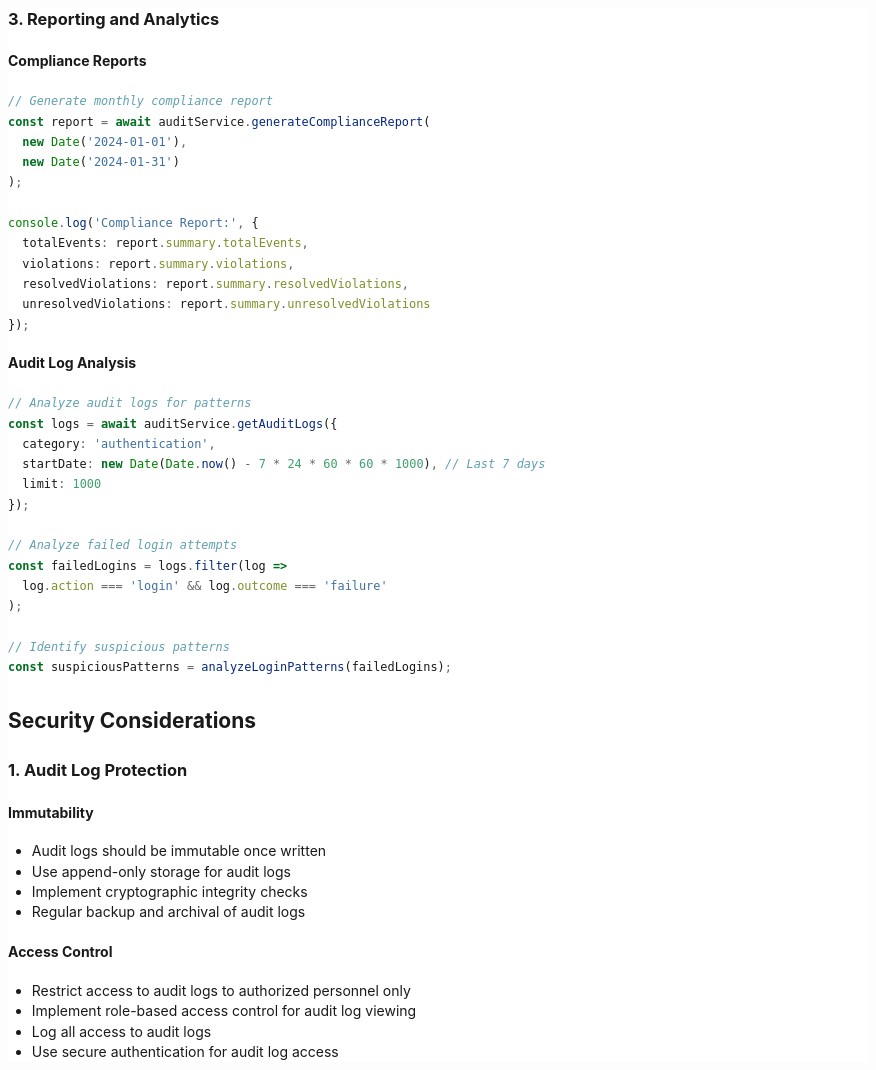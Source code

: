 ### 3. Reporting and Analytics

#### Compliance Reports
```typescript
// Generate monthly compliance report
const report = await auditService.generateComplianceReport(
  new Date('2024-01-01'),
  new Date('2024-01-31')
);

console.log('Compliance Report:', {
  totalEvents: report.summary.totalEvents,
  violations: report.summary.violations,
  resolvedViolations: report.summary.resolvedViolations,
  unresolvedViolations: report.summary.unresolvedViolations
});
```

#### Audit Log Analysis
```typescript
// Analyze audit logs for patterns
const logs = await auditService.getAuditLogs({
  category: 'authentication',
  startDate: new Date(Date.now() - 7 * 24 * 60 * 60 * 1000), // Last 7 days
  limit: 1000
});

// Analyze failed login attempts
const failedLogins = logs.filter(log =>
  log.action === 'login' && log.outcome === 'failure'
);

// Identify suspicious patterns
const suspiciousPatterns = analyzeLoginPatterns(failedLogins);
```

## Security Considerations

### 1. Audit Log Protection

#### Immutability
- Audit logs should be immutable once written
- Use append-only storage for audit logs
- Implement cryptographic integrity checks
- Regular backup and archival of audit logs

#### Access Control
- Restrict access to audit logs to authorized personnel only
- Implement role-based access control for audit log viewing
- Log all access to audit logs
- Use secure authentication for audit log access
